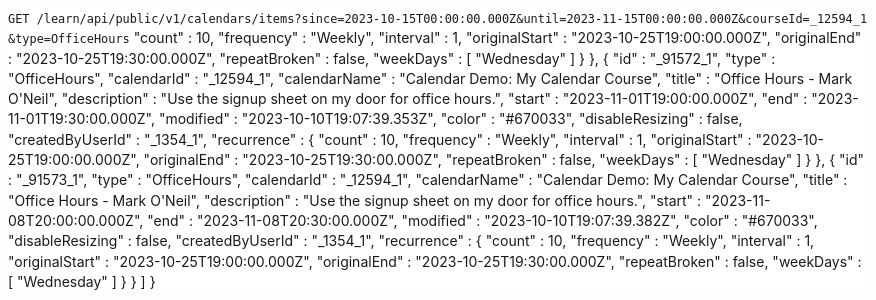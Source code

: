 ```GET /learn/api/public/v1/calendars/items?since=2023-10-15T00:00:00.000Z&until=2023-11-15T00:00:00.000Z&courseId=_12594_1 &type=OfficeHours```
        "count" : 10,
        "frequency" : "Weekly",
        "interval" : 1,
        "originalStart" : "2023-10-25T19:00:00.000Z",
        "originalEnd" : "2023-10-25T19:30:00.000Z",
        "repeatBroken" : false,
        "weekDays" : [
          "Wednesday"
        ]
      }
    },
    {
      "id" : "_91572_1",
      "type" : "OfficeHours",
      "calendarId" : "_12594_1",
      "calendarName" : "Calendar Demo: My Calendar Course",
      "title" : "Office Hours - Mark O'Neil",
      "description" : "Use the signup sheet on my door for office hours.",
      "start" : "2023-11-01T19:00:00.000Z",
      "end" : "2023-11-01T19:30:00.000Z",
      "modified" : "2023-10-10T19:07:39.353Z",
      "color" : "#670033",
      "disableResizing" : false,
      "createdByUserId" : "_1354_1",
      "recurrence" : {
        "count" : 10,
        "frequency" : "Weekly",
        "interval" : 1,
        "originalStart" : "2023-10-25T19:00:00.000Z",
        "originalEnd" : "2023-10-25T19:30:00.000Z",
        "repeatBroken" : false,
        "weekDays" : [
          "Wednesday"
        ]
      }
    },
    {
      "id" : "_91573_1",
      "type" : "OfficeHours",
      "calendarId" : "_12594_1",
      "calendarName" : "Calendar Demo: My Calendar Course",
      "title" : "Office Hours - Mark O'Neil",
      "description" : "Use the signup sheet on my door for office hours.",
      "start" : "2023-11-08T20:00:00.000Z",
      "end" : "2023-11-08T20:30:00.000Z",
      "modified" : "2023-10-10T19:07:39.382Z",
      "color" : "#670033",
      "disableResizing" : false,
      "createdByUserId" : "_1354_1",
      "recurrence" : {
        "count" : 10,
        "frequency" : "Weekly",
        "interval" : 1,
        "originalStart" : "2023-10-25T19:00:00.000Z",
        "originalEnd" : "2023-10-25T19:30:00.000Z",
        "repeatBroken" : false,
        "weekDays" : [
          "Wednesday"
        ]
      }
    }
  ]
}
```